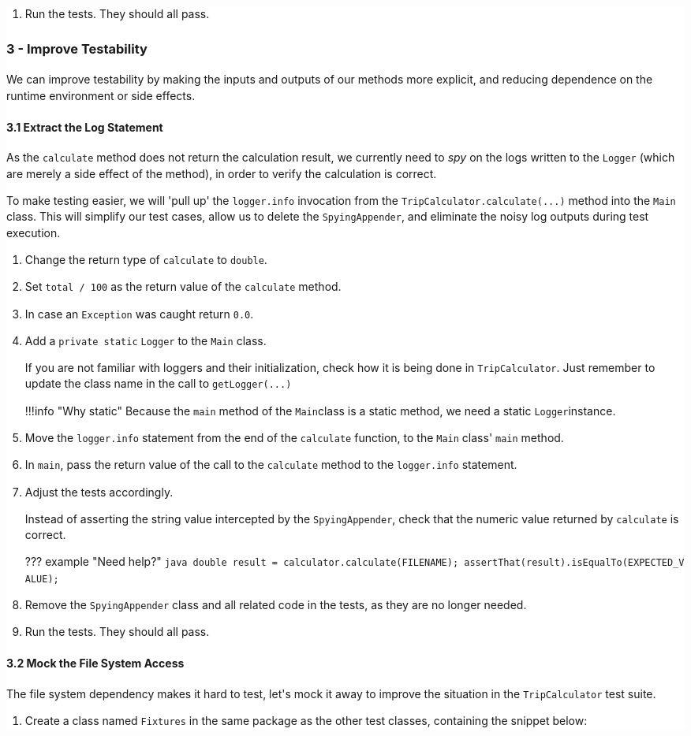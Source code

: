 1. Run the tests. They should all pass.

### 3 - Improve Testability
We can improve testability by making the inputs and outputs of our methods more explicit, and reducing dependence on the runtime environment or side effects.

#### 3.1 Extract the Log Statement

As the `calculate` method does not return the calculation result, we currently need to *spy* on the logs written to the `Logger` (which are merely a side effect of the method), in order to verify the calculation is correct.

To make testing easier, we will 'pull up' the `logger.info` invocation from the `TripCalculator.calculate(...)` method into the `Main` class.
This will simplify our test cases, allow us to delete the `SpyingAppender`, and eliminate the noisy log outputs during test execution.

1. Change the return type of `calculate` to `double`.

1. Set `total / 100` as the return value of the `calculate` method.

1. In case an `Exception` was caught return `0.0`.

1. Add a `private static` `Logger` to the `Main` class.

    If you are not familiar with loggers and their initialization, check how it is being done in `TripCalculator`. Just remember to update the class name in the call to `getLogger(...)`

    !!!info "Why static"
        Because the `main` method of the `Main`class is a static method, we need a static `Logger`instance.

1. Move the `logger.info` statement from the end of the `calculate` function, to the `Main` class' `main` method.

1. In `main`, pass the return value of the call to the `calculate` method to the `logger.info` statement.

1. Adjust the tests accordingly. 

    Instead of asserting the string value intercepted by the `SpyingAppender`, check that the numeric value returned by `calculate` is correct.

    ??? example "Need help?"
        ```java
        double result = calculator.calculate(FILENAME);
        assertThat(result).isEqualTo(EXPECTED_VALUE);
        ```

1. Remove the `SpyingAppender` class and all related code in the tests, as they are no longer needed.

1. Run the tests. They should all pass.

#### 3.2 Mock the File System Access

The file system dependency makes it hard to test, let's mock it away to improve the situation in the `TripCalculator` test suite.

1. Create a class named `Fixtures` in the same package as the other test classes, containing the snippet below:
